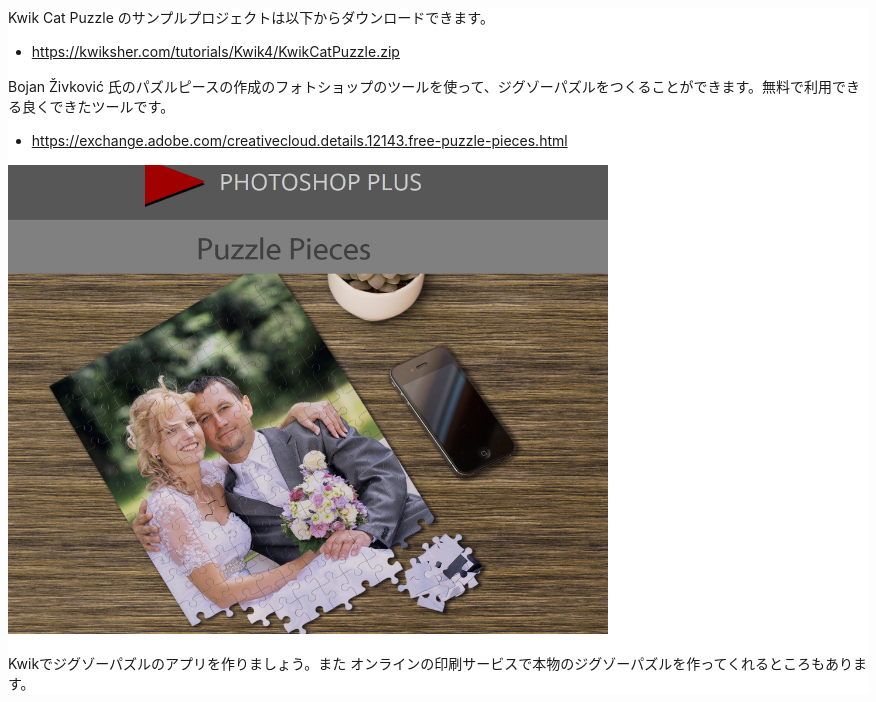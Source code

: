 Kwik Cat Puzzle のサンプルプロジェクトは以下からダウンロードできます。

* https://kwiksher.com/tutorials/Kwik4/KwikCatPuzzle.zip

Bojan Živković 氏のパズルピースの作成のフォトショップのツールを使って、ジグゾーパズルをつくることができます。無料で利用できる良くできたツールです。

* https://exchange.adobe.com/creativecloud.details.12143.free-puzzle-pieces.html

<img src="https://github.com/kwiksher/blog/raw/master/img/jig_saw_jp/2019-07-27-09-37-12.png" width="600">

Kwikでジグゾーパズルのアプリを作りましょう。また オンラインの印刷サービスで本物のジグゾーパズルを作ってくれるところもあります。
